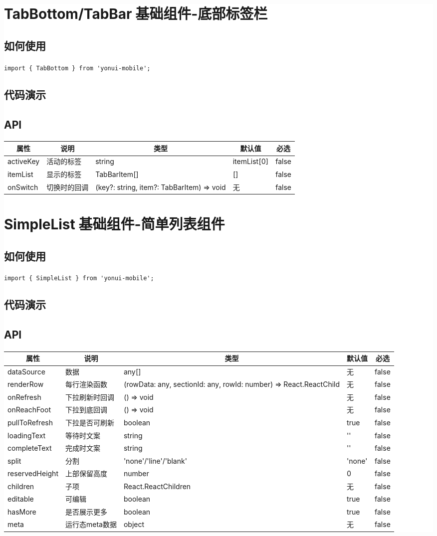
# TabBottom/TabBar 基础组件-底部标签栏
## 如何使用

```
import { TabBottom } from 'yonui-mobile';

```

## 代码演示


## API

属性 | 说明 | 类型 | 默认值 | 必选
----|-----|------|------|------
activeKey | 活动的标签 | string | itemList[0] | false
itemList | 显示的标签 | TabBarItem[] | [] | false
onSwitch | 切换时的回调 | (key?: string, item?: TabBarItem) => void | 无 | false


# SimpleList 基础组件-简单列表组件
## 如何使用

```
import { SimpleList } from 'yonui-mobile';

```

## 代码演示


## API

属性 | 说明 | 类型 | 默认值 | 必选
----|-----|------|------|------
dataSource | 数据 | any[] | 无 | false
renderRow | 每行渲染函数 | (rowData: any, sectionId: any, rowId: number) => React.ReactChild | 无 | false
onRefresh | 下拉刷新时回调 | () => void | 无 | false
onReachFoot | 下拉到底回调 | () => void | 无 | false
pullToRefresh | 下拉是否可刷新 | boolean | true | false
loadingText | 等待时文案 | string | '' | false
completeText | 完成时文案 | string | '' | false
split | 分割 | 'none'/'line'/'blank' | 'none' | false
reservedHeight | 上部保留高度 | number | 0 | false
children | 子项 | React.ReactChildren | 无 | false
editable | 可编辑 | boolean | true | false
hasMore | 是否展示更多 | boolean | true | false
meta | 运行态meta数据 | object | 无 | false
